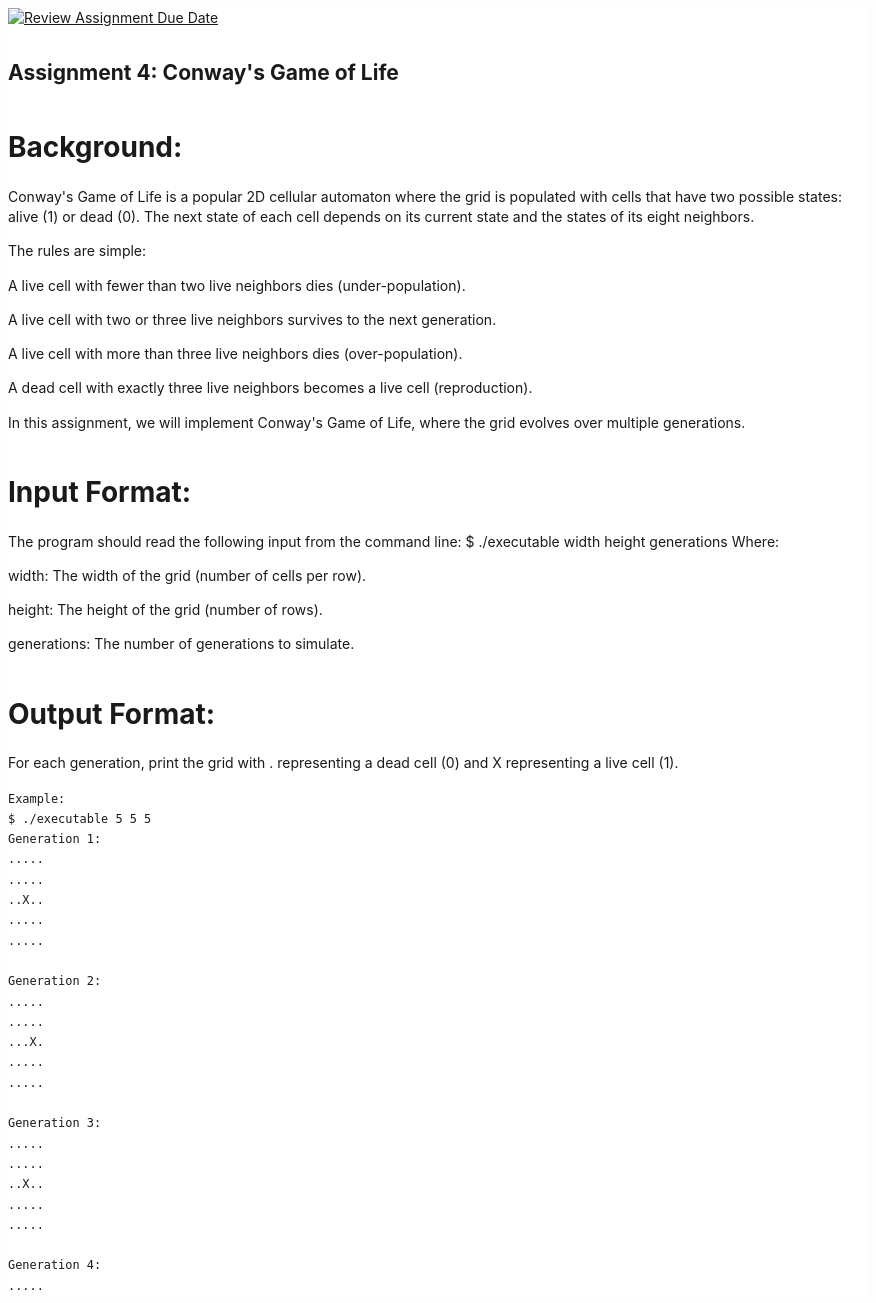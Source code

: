 [![Review Assignment Due Date](https://classroom.github.com/assets/deadline-readme-button-22041afd0340ce965d47ae6ef1cefeee28c7c493a6346c4f15d667ab976d596c.svg)](https://classroom.github.com/a/xhf-qWAI)
## Assignment 4: Conway's Game of Life

# Background:
Conway's Game of Life is a popular 2D cellular automaton where the grid is populated with cells that have two possible states: alive (1) or dead (0). The next state of each cell depends on its current state and the states of its eight neighbors.

The rules are simple:

A live cell with fewer than two live neighbors dies (under-population).

A live cell with two or three live neighbors survives to the next generation.

A live cell with more than three live neighbors dies (over-population).

A dead cell with exactly three live neighbors becomes a live cell (reproduction).

In this assignment, we will implement Conway's Game of Life, where the grid evolves over multiple generations.

# Input Format:
The program should read the following input from the command line:
$ ./executable width height generations
Where:

width: The width of the grid (number of cells per row).

height: The height of the grid (number of rows).

generations: The number of generations to simulate.

# Output Format:
For each generation, print the grid with . representing a dead cell (0) and X representing a live cell (1).

```
Example:
$ ./executable 5 5 5
Generation 1:
.....
.....
..X..
.....
.....

Generation 2:
.....
.....
...X.
.....
.....

Generation 3:
.....
.....  
..X..
.....
.....

Generation 4:
.....
```